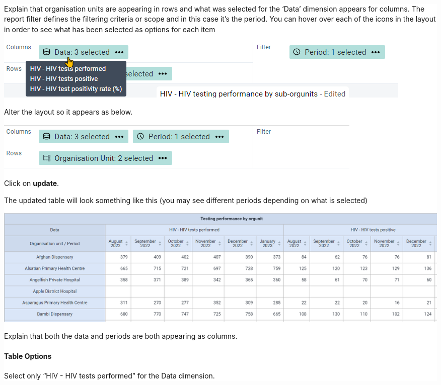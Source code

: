 Explain that organisation units are appearing in rows and what was selected for the ‘Data’ dimension appears for columns. The report filter defines the filtering criteria or scope and in this case it’s the period. You can hover over each of the icons in the layout in order to see what has been selected as options for each item

![](Images/pivottable/image41.png)

Alter the layout so it appears as below.

![](Images/pivottable/image20.png)

Click on **update**.

The updated table will look something like this (you may see different periods depending on what is selected)

![](Images/pivottable/image51.png)

Explain that both the data and periods are both appearing as columns.

#### Table Options

Select only “HIV - HIV tests performed” for the Data dimension. 
